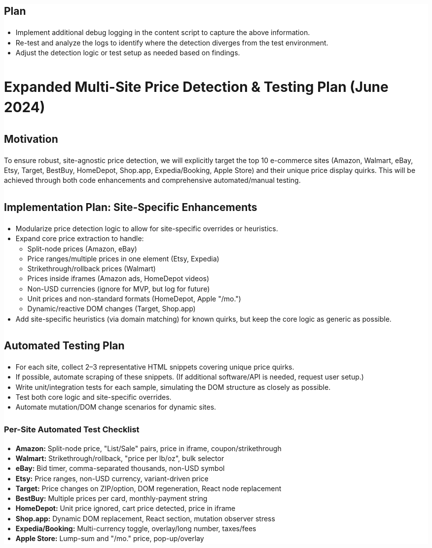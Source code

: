 ## Plan
- Implement additional debug logging in the content script to capture the above information.
- Re-test and analyze the logs to identify where the detection diverges from the test environment.
- Adjust the detection logic or test setup as needed based on findings.

# Expanded Multi-Site Price Detection & Testing Plan (June 2024)

## Motivation
To ensure robust, site-agnostic price detection, we will explicitly target the top 10 e-commerce sites (Amazon, Walmart, eBay, Etsy, Target, BestBuy, HomeDepot, Shop.app, Expedia/Booking, Apple Store) and their unique price display quirks. This will be achieved through both code enhancements and comprehensive automated/manual testing.

## Implementation Plan: Site-Specific Enhancements
- Modularize price detection logic to allow for site-specific overrides or heuristics.
- Expand core price extraction to handle:
  - Split-node prices (Amazon, eBay)
  - Price ranges/multiple prices in one element (Etsy, Expedia)
  - Strikethrough/rollback prices (Walmart)
  - Prices inside iframes (Amazon ads, HomeDepot videos)
  - Non-USD currencies (ignore for MVP, but log for future)
  - Unit prices and non-standard formats (HomeDepot, Apple "/mo.")
  - Dynamic/reactive DOM changes (Target, Shop.app)
- Add site-specific heuristics (via domain matching) for known quirks, but keep the core logic as generic as possible.

## Automated Testing Plan
- For each site, collect 2–3 representative HTML snippets covering unique price quirks.
- If possible, automate scraping of these snippets. (If additional software/API is needed, request user setup.)
- Write unit/integration tests for each sample, simulating the DOM structure as closely as possible.
- Test both core logic and site-specific overrides.
- Automate mutation/DOM change scenarios for dynamic sites.

### Per-Site Automated Test Checklist
- **Amazon:** Split-node price, "List/Sale" pairs, price in iframe, coupon/strikethrough
- **Walmart:** Strikethrough/rollback, "price per lb/oz", bulk selector
- **eBay:** Bid timer, comma-separated thousands, non-USD symbol
- **Etsy:** Price ranges, non-USD currency, variant-driven price
- **Target:** Price changes on ZIP/option, DOM regeneration, React node replacement
- **BestBuy:** Multiple prices per card, monthly-payment string
- **HomeDepot:** Unit price ignored, cart price detected, price in iframe
- **Shop.app:** Dynamic DOM replacement, React section, mutation observer stress
- **Expedia/Booking:** Multi-currency toggle, overlay/long number, taxes/fees
- **Apple Store:** Lump-sum and "/mo." price, pop-up/overlay
